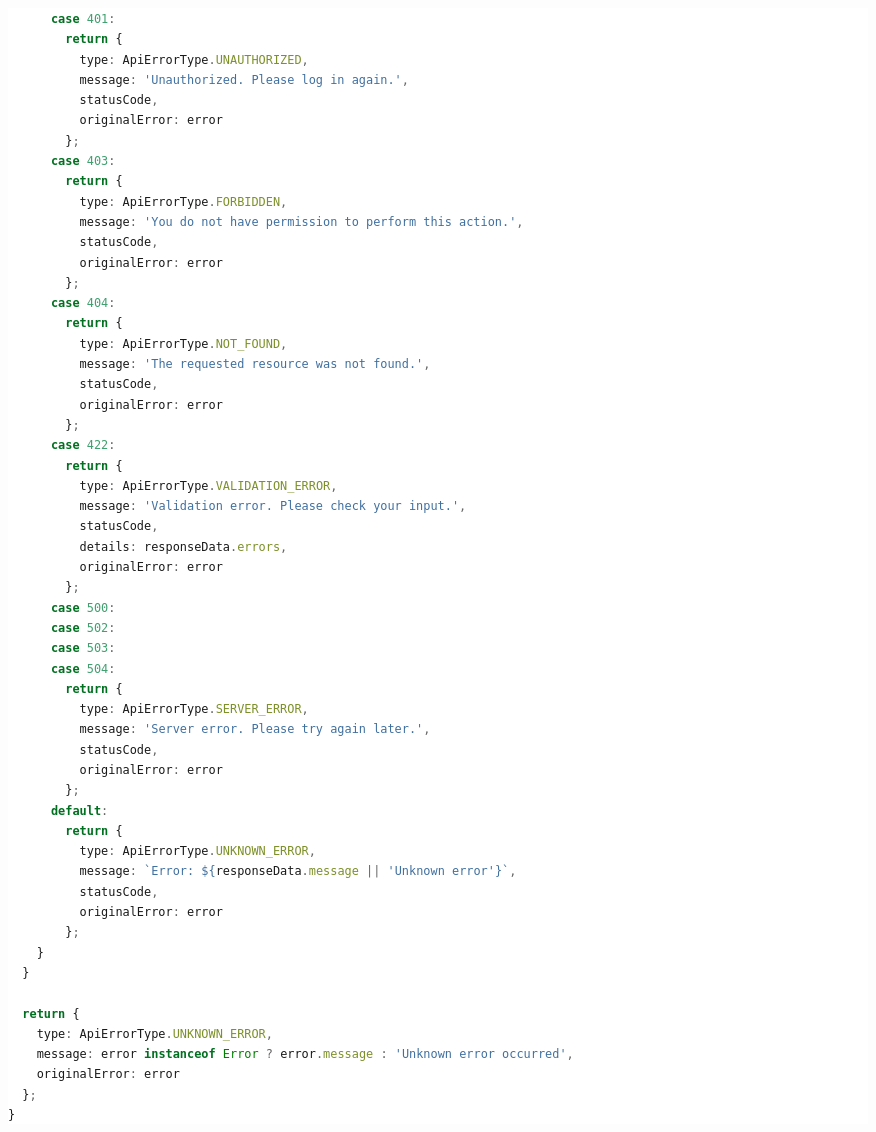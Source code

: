 ```typescript
      case 401:
        return {
          type: ApiErrorType.UNAUTHORIZED,
          message: 'Unauthorized. Please log in again.',
          statusCode,
          originalError: error
        };
      case 403:
        return {
          type: ApiErrorType.FORBIDDEN,
          message: 'You do not have permission to perform this action.',
          statusCode,
          originalError: error
        };
      case 404:
        return {
          type: ApiErrorType.NOT_FOUND,
          message: 'The requested resource was not found.',
          statusCode,
          originalError: error
        };
      case 422:
        return {
          type: ApiErrorType.VALIDATION_ERROR,
          message: 'Validation error. Please check your input.',
          statusCode,
          details: responseData.errors,
          originalError: error
        };
      case 500:
      case 502:
      case 503:
      case 504:
        return {
          type: ApiErrorType.SERVER_ERROR,
          message: 'Server error. Please try again later.',
          statusCode,
          originalError: error
        };
      default:
        return {
          type: ApiErrorType.UNKNOWN_ERROR,
          message: `Error: ${responseData.message || 'Unknown error'}`,
          statusCode,
          originalError: error
        };
    }
  }

  return {
    type: ApiErrorType.UNKNOWN_ERROR,
    message: error instanceof Error ? error.message : 'Unknown error occurred',
    originalError: error
  };
}
```
